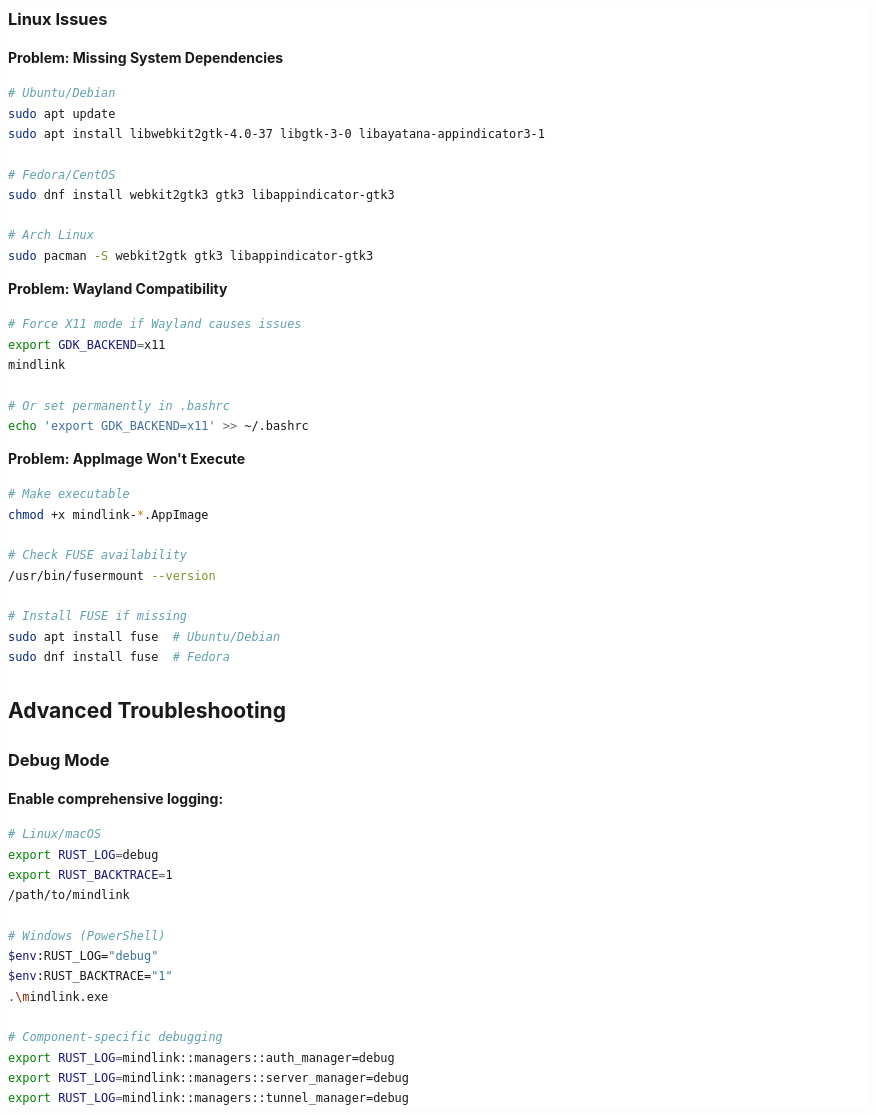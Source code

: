 ### Linux Issues

**Problem: Missing System Dependencies**
```bash
# Ubuntu/Debian
sudo apt update
sudo apt install libwebkit2gtk-4.0-37 libgtk-3-0 libayatana-appindicator3-1

# Fedora/CentOS
sudo dnf install webkit2gtk3 gtk3 libappindicator-gtk3

# Arch Linux
sudo pacman -S webkit2gtk gtk3 libappindicator-gtk3
```

**Problem: Wayland Compatibility**
```bash
# Force X11 mode if Wayland causes issues
export GDK_BACKEND=x11
mindlink

# Or set permanently in .bashrc
echo 'export GDK_BACKEND=x11' >> ~/.bashrc
```

**Problem: AppImage Won't Execute**
```bash
# Make executable
chmod +x mindlink-*.AppImage

# Check FUSE availability
/usr/bin/fusermount --version

# Install FUSE if missing
sudo apt install fuse  # Ubuntu/Debian
sudo dnf install fuse  # Fedora
```

## Advanced Troubleshooting

### Debug Mode

**Enable comprehensive logging:**
```bash
# Linux/macOS
export RUST_LOG=debug
export RUST_BACKTRACE=1
/path/to/mindlink

# Windows (PowerShell)
$env:RUST_LOG="debug"
$env:RUST_BACKTRACE="1"
.\mindlink.exe

# Component-specific debugging
export RUST_LOG=mindlink::managers::auth_manager=debug
export RUST_LOG=mindlink::managers::server_manager=debug
export RUST_LOG=mindlink::managers::tunnel_manager=debug
```
